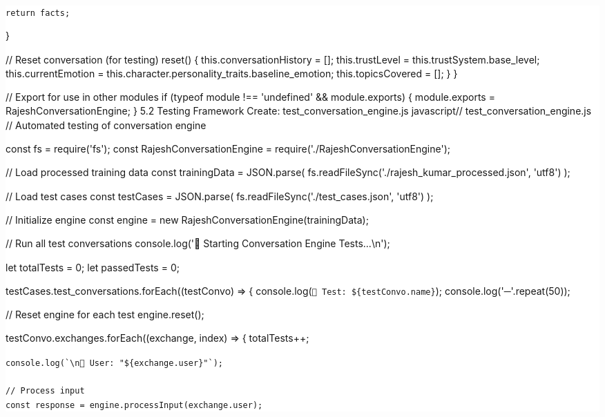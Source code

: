    return facts;
  }

  // Reset conversation (for testing)
  reset() {
    this.conversationHistory = [];
    this.trustLevel = this.trustSystem.base_level;
    this.currentEmotion = this.character.personality_traits.baseline_emotion;
    this.topicsCovered = [];
  }
}

// Export for use in other modules
if (typeof module !== 'undefined' && module.exports) {
  module.exports = RajeshConversationEngine;
}
5.2 Testing Framework
Create: test_conversation_engine.js
javascript// test_conversation_engine.js
// Automated testing of conversation engine

const fs = require('fs');
const RajeshConversationEngine = require('./RajeshConversationEngine');

// Load processed training data
const trainingData = JSON.parse(
  fs.readFileSync('./rajesh_kumar_processed.json', 'utf8')
);

// Load test cases
const testCases = JSON.parse(
  fs.readFileSync('./test_cases.json', 'utf8')
);

// Initialize engine
const engine = new RajeshConversationEngine(trainingData);

// Run all test conversations
console.log('🧪 Starting Conversation Engine Tests...\n');

let totalTests = 0;
let passedTests = 0;

testCases.test_conversations.forEach((testConvo) => {
  console.log(`📝 Test: ${testConvo.name}`);
  console.log('─'.repeat(50));

  // Reset engine for each test
  engine.reset();

  testConvo.exchanges.forEach((exchange, index) => {
    totalTests++;

    console.log(`\n👤 User: "${exchange.user}"`);

    // Process input
    const response = engine.processInput(exchange.user);
